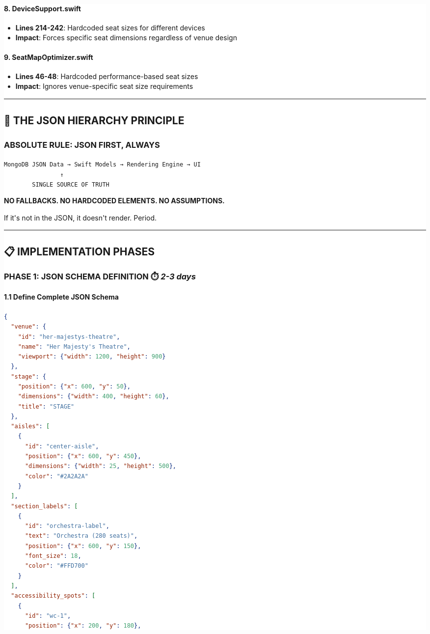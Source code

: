 #### **8. DeviceSupport.swift** 
- **Lines 214-242**: Hardcoded seat sizes for different devices
- **Impact**: Forces specific seat dimensions regardless of venue design

#### **9. SeatMapOptimizer.swift**
- **Lines 46-48**: Hardcoded performance-based seat sizes
- **Impact**: Ignores venue-specific seat size requirements

---

## 🎯 **THE JSON HIERARCHY PRINCIPLE**

### **ABSOLUTE RULE: JSON FIRST, ALWAYS**
```
MongoDB JSON Data → Swift Models → Rendering Engine → UI
                ↑
        SINGLE SOURCE OF TRUTH
```

**NO FALLBACKS. NO HARDCODED ELEMENTS. NO ASSUMPTIONS.**

If it's not in the JSON, it doesn't render. Period.

---

## 📋 **IMPLEMENTATION PHASES**

### **PHASE 1: JSON SCHEMA DEFINITION** ⏱️ *2-3 days*

#### **1.1 Define Complete JSON Schema**
```json
{
  "venue": {
    "id": "her-majestys-theatre",
    "name": "Her Majesty's Theatre", 
    "viewport": {"width": 1200, "height": 900}
  },
  "stage": {
    "position": {"x": 600, "y": 50},
    "dimensions": {"width": 400, "height": 60},
    "title": "STAGE"
  },
  "aisles": [
    {
      "id": "center-aisle",
      "position": {"x": 600, "y": 450},
      "dimensions": {"width": 25, "height": 500},
      "color": "#2A2A2A"
    }
  ],
  "section_labels": [
    {
      "id": "orchestra-label",
      "text": "Orchestra (280 seats)", 
      "position": {"x": 600, "y": 150},
      "font_size": 18,
      "color": "#FFD700"
    }
  ],
  "accessibility_spots": [
    {
      "id": "wc-1",
      "position": {"x": 200, "y": 180},
```